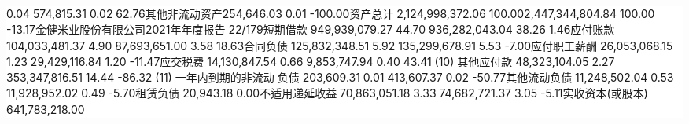 0.04
574,815.31
0.02
62.76其他非流动资产254,646.03
0.01
-100.00资产总计
2,124,998,372.06
100.002,447,344,804.84
100.00
-13.17金健米业股份有限公司2021年年度报告
22/179短期借款
949,939,079.27
44.70
936,282,043.04
38.26
1.46应付账款
104,033,481.37
4.90
87,693,651.00
3.58
18.63合同负债
125,832,348.51
5.92
135,299,678.91
5.53
-7.00应付职工薪酬
26,053,068.15
1.23
29,429,116.84
1.20
-11.47应交税费
14,130,847.54
0.66
9,853,747.94
0.40
43.41
(10)
其他应付款
48,323,104.05
2.27
353,347,816.51
14.44
-86.32
(11)
一年内到期的非流动
负债
203,609.31
0.01
413,607.37
0.02
-50.77其他流动负债
11,248,502.04
0.53
11,928,952.02
0.49
-5.70租赁负债
20,943.18
0.00不适用递延收益
70,863,051.18
3.33
74,682,721.37
3.05
-5.11实收资本(或股本)
641,783,218.00